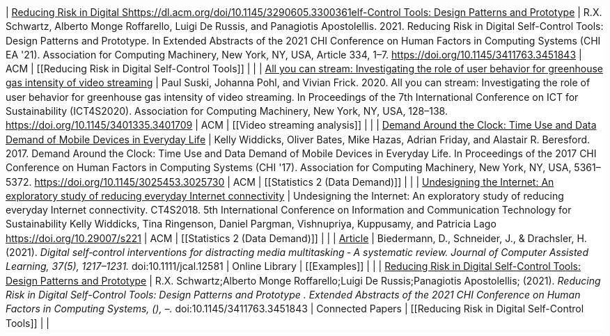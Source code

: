 | [Reducing Risk in Digital Shttps://dl.acm.org/doi/10.1145/3290605.3300361elf-Control Tools: Design Patterns and Prototype](https://sci-hub.hkvisa.net/10.1145/3411763.3451843)                                                                                                                                                                      | R.X. Schwartz, Alberto Monge Roffarello, Luigi De Russis, and Panagiotis Apostolellis. 2021. Reducing Risk in Digital Self-Control Tools: Design Patterns and Prototype. In Extended Abstracts of the 2021 CHI Conference on Human Factors in Computing Systems (CHI EA '21). Association for Computing Machinery, New York, NY, USA, Article 334, 1–7. https://doi.org/10.1145/3411763.3451843                                            | ACM                                                                                                                | [[Reducing Risk in Digital Self-Control Tools]]                                                        |     |
| [All you can stream: Investigating the role of user behavior for greenhouse gas intensity of video streaming](https://sci-hub.hkvisa.net/10.1145/3401335.3401709)                                                                                                                                                                      | Paul Suski, Johanna Pohl, and Vivian Frick. 2020. All you can stream: Investigating the role of user behavior for greenhouse gas intensity of video streaming. In Proceedings of the 7th International Conference on ICT for Sustainability (ICT4S2020). Association for Computing Machinery, New York, NY, USA, 128–138. https://doi.org/10.1145/3401335.3401709                                                                          | ACM                                                                                                                | [[Video streaming analysis]]                                                                           |     |
| [Demand Around the Clock: Time Use and Data Demand of Mobile Devices in Everyday Life](https://dl.acm.org/doi/pdf/10.1145/3025453.3025730)                                                                                                                                                                      | Kelly Widdicks, Oliver Bates, Mike Hazas, Adrian Friday, and Alastair R. Beresford. 2017. Demand Around the Clock: Time Use and Data Demand of Mobile Devices in Everyday Life. In Proceedings of the 2017 CHI Conference on Human Factors in Computing Systems (CHI '17). Association for Computing Machinery, New York, NY, USA, 5361–5372. https://doi.org/10.1145/3025453.3025730                                                      | ACM                                                                                                                | [[Statistics 2 (Data Demand)]]                                                                         |     |
| [Undesigning the Internet: An exploratory study of reducing everyday Internet connectivity](https://easychair.org/publications/open/VjQ1)                                                                                                                                                                            | Undesigning the Internet: An exploratory study of reducing everyday Internet connectivity. CT4S2018. 5th International Conference on Information and Communication Technology for Sustainability Kelly Widdicks, Tina Ringenson, Daniel Pargman, Vishnupriya, Kuppusamy, and Patricia Lago https://doi.org/10.29007/s221                                                                                                                   | ACM                                                                                                                | [[Statistics 2 (Data Demand)]]                                                                         |     |
| [Article](https://sci-hub.hkvisa.net/https://doi.org/10.1111/jcal.12581)                                                                                                                                                           | Biedermann, D., Schneider, J., & Drachsler, H. (2021). _Digital self‐control interventions for distracting media multitasking ‐ A systematic review. Journal of Computer Assisted Learning, 37(5), 1217–1231._ doi:10.1111/jcal.12581                                                                                                                                                                                                      | Online Library                                                                                                     | [[Examples]]                                                                                           |     |
| [Reducing Risk in Digital Self-Control Tools: Design Patterns and Prototype](https://sci-hub.hkvisa.net/https://doi/10.1145/3411763.3451843)                                                                                                                                                          | R.X. Schwartz;Alberto Monge Roffarello;Luigi De Russis;Panagiotis Apostolellis; (2021). _Reducing Risk in Digital Self-Control Tools: Design Patterns and Prototype . Extended Abstracts of the 2021 CHI Conference on Human Factors in Computing Systems, (), –._ doi:10.1145/3411763.3451843                                                                                                                                             | Connected Papers                                                                                                   | [[Reducing Risk in Digital Self-Control Tools]]                                                        |     |